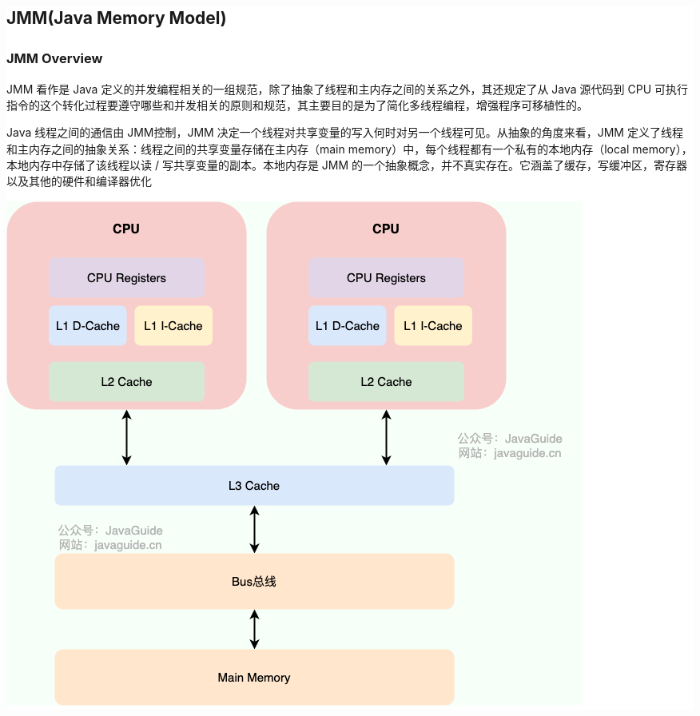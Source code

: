 ## JMM(Java Memory Model)

### JMM  Overview
JMM 看作是 Java 定义的并发编程相关的一组规范，除了抽象了线程和主内存之间的关系之外，其还规定了从 Java 源代码到 CPU 可执行指令的这个转化过程要遵守哪些和并发相关的原则和规范，其主要目的是为了简化多线程编程，增强程序可移植性的。

Java 线程之间的通信由 JMM控制，JMM 决定一个线程对共享变量的写入何时对另一个线程可见。从抽象的角度来看，JMM 定义了线程和主内存之间的抽象关系：线程之间的共享变量存储在主内存（main memory）中，每个线程都有一个私有的本地内存（local memory），本地内存中存储了该线程以读 / 写共享变量的副本。本地内存是 JMM 的一个抽象概念，并不真实存在。它涵盖了缓存，写缓冲区，寄存器以及其他的硬件和编译器优化

![CPU 缓存模型示意图](./source/Thread/cpu-cache.png)

